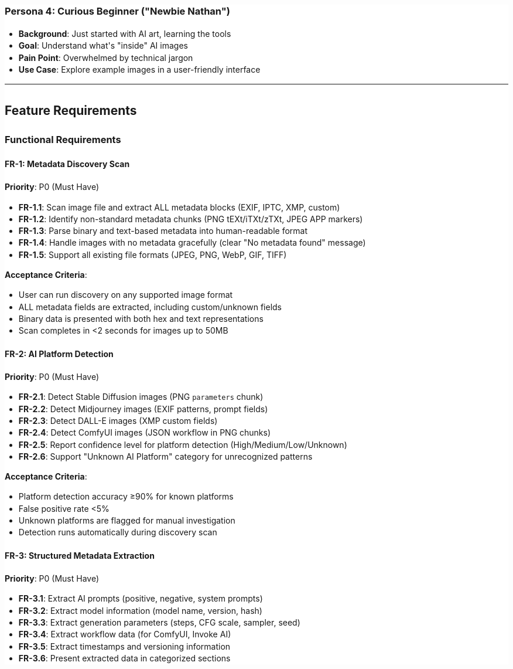 ### Persona 4: Curious Beginner ("Newbie Nathan")
- **Background**: Just started with AI art, learning the tools
- **Goal**: Understand what's "inside" AI images
- **Pain Point**: Overwhelmed by technical jargon
- **Use Case**: Explore example images in a user-friendly interface

---

## Feature Requirements

### Functional Requirements

#### FR-1: Metadata Discovery Scan
**Priority**: P0 (Must Have)

- **FR-1.1**: Scan image file and extract ALL metadata blocks (EXIF, IPTC, XMP, custom)
- **FR-1.2**: Identify non-standard metadata chunks (PNG tEXt/iTXt/zTXt, JPEG APP markers)
- **FR-1.3**: Parse binary and text-based metadata into human-readable format
- **FR-1.4**: Handle images with no metadata gracefully (clear "No metadata found" message)
- **FR-1.5**: Support all existing file formats (JPEG, PNG, WebP, GIF, TIFF)

**Acceptance Criteria**:
- User can run discovery on any supported image format
- ALL metadata fields are extracted, including custom/unknown fields
- Binary data is presented with both hex and text representations
- Scan completes in <2 seconds for images up to 50MB

#### FR-2: AI Platform Detection
**Priority**: P0 (Must Have)

- **FR-2.1**: Detect Stable Diffusion images (PNG `parameters` chunk)
- **FR-2.2**: Detect Midjourney images (EXIF patterns, prompt fields)
- **FR-2.3**: Detect DALL-E images (XMP custom fields)
- **FR-2.4**: Detect ComfyUI images (JSON workflow in PNG chunks)
- **FR-2.5**: Report confidence level for platform detection (High/Medium/Low/Unknown)
- **FR-2.6**: Support "Unknown AI Platform" category for unrecognized patterns

**Acceptance Criteria**:
- Platform detection accuracy ≥90% for known platforms
- False positive rate <5%
- Unknown platforms are flagged for manual investigation
- Detection runs automatically during discovery scan

#### FR-3: Structured Metadata Extraction
**Priority**: P0 (Must Have)

- **FR-3.1**: Extract AI prompts (positive, negative, system prompts)
- **FR-3.2**: Extract model information (model name, version, hash)
- **FR-3.3**: Extract generation parameters (steps, CFG scale, sampler, seed)
- **FR-3.4**: Extract workflow data (for ComfyUI, Invoke AI)
- **FR-3.5**: Extract timestamps and versioning information
- **FR-3.6**: Present extracted data in categorized sections
